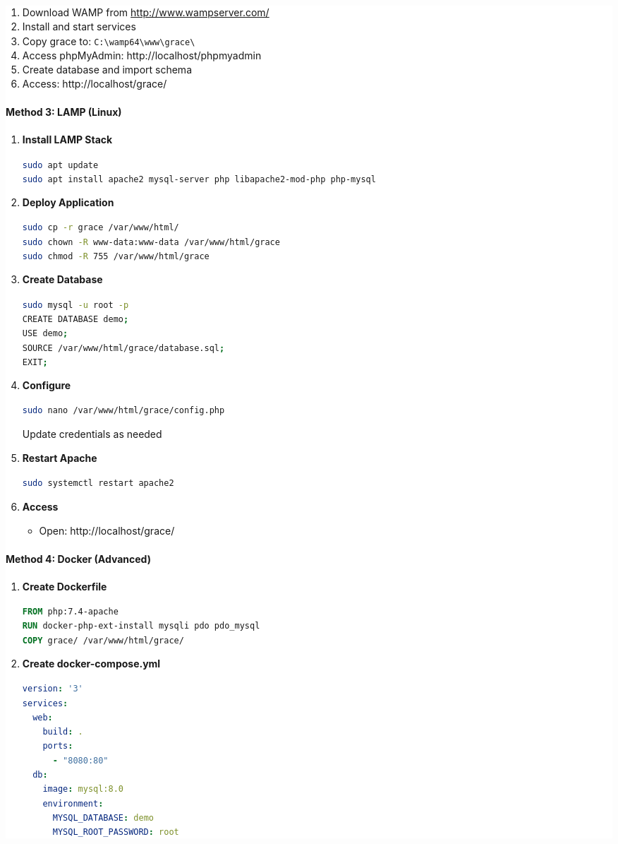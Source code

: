 1. Download WAMP from http://www.wampserver.com/
2. Install and start services
3. Copy grace to: `C:\wamp64\www\grace\`
4. Access phpMyAdmin: http://localhost/phpmyadmin
5. Create database and import schema
6. Access: http://localhost/grace/

#### Method 3: LAMP (Linux)

1. **Install LAMP Stack**
   ```bash
   sudo apt update
   sudo apt install apache2 mysql-server php libapache2-mod-php php-mysql
   ```

2. **Deploy Application**
   ```bash
   sudo cp -r grace /var/www/html/
   sudo chown -R www-data:www-data /var/www/html/grace
   sudo chmod -R 755 /var/www/html/grace
   ```

3. **Create Database**
   ```bash
   sudo mysql -u root -p
   CREATE DATABASE demo;
   USE demo;
   SOURCE /var/www/html/grace/database.sql;
   EXIT;
   ```

4. **Configure**
   ```bash
   sudo nano /var/www/html/grace/config.php
   ```
   Update credentials as needed

5. **Restart Apache**
   ```bash
   sudo systemctl restart apache2
   ```

6. **Access**
   - Open: http://localhost/grace/

#### Method 4: Docker (Advanced)

1. **Create Dockerfile**
   ```dockerfile
   FROM php:7.4-apache
   RUN docker-php-ext-install mysqli pdo pdo_mysql
   COPY grace/ /var/www/html/grace/
   ```

2. **Create docker-compose.yml**
   ```yaml
   version: '3'
   services:
     web:
       build: .
       ports:
         - "8080:80"
     db:
       image: mysql:8.0
       environment:
         MYSQL_DATABASE: demo
         MYSQL_ROOT_PASSWORD: root
   ```
